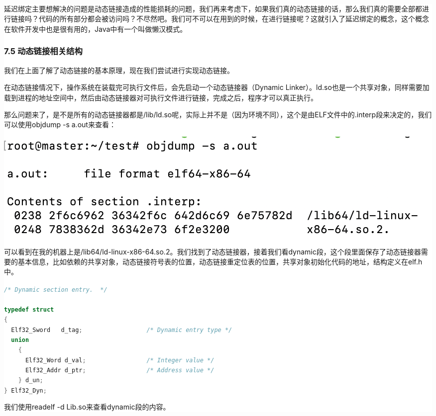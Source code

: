 延迟绑定主要想解决的问题是动态链接造成的性能损耗的问题，我们再来考虑下，如果我们真的动态链接的话，那么我们真的需要全部都进行链接吗？代码的所有部分都会被访问吗？不尽然吧。我们可不可以在用到的时候，在进行链接呢？这就引入了延迟绑定的概念，这个概念在软件开发中也是很有用的，Java中有一个叫做懒汉模式。

### 7.5 动态链接相关结构

我们在上面了解了动态链接的基本原理，现在我们尝试进行实现动态链接。

在动态链接情况下，操作系统在装载完可执行文件后，会先启动一个动态链接器（Dynamic Linker）。ld.so也是一个共享对象，同样需要加载到进程的地址空间中，然后由动态链接器对可执行文件进行链接，完成之后，程序才可以真正执行。

那么问题来了，是不是所有的动态链接器都是/lib/ld.so呢，实际上并不是（因为环境不同），这个是由ELF文件中的.interp段来决定的，我们可以使用objdump -s a.out来查看：

![img](/images/posts/os/20191219210554.png)

可以看到在我的机器上是/lib64/ld-linux-x86-64.so.2。我们找到了动态链接器，接着我们看dynamic段，这个段里面保存了动态链接器需要的基本信息，比如依赖的共享对象，动态链接符号表的位置，动态链接重定位表的位置，共享对象初始化代码的地址，结构定义在elf.h中。

```c
/* Dynamic section entry.  */

typedef struct
{
  Elf32_Sword   d_tag;                  /* Dynamic entry type */
  union
    {
      Elf32_Word d_val;                 /* Integer value */
      Elf32_Addr d_ptr;                 /* Address value */
    } d_un;
} Elf32_Dyn;
```

我们使用readelf -d Lib.so来查看dynamic段的内容。
